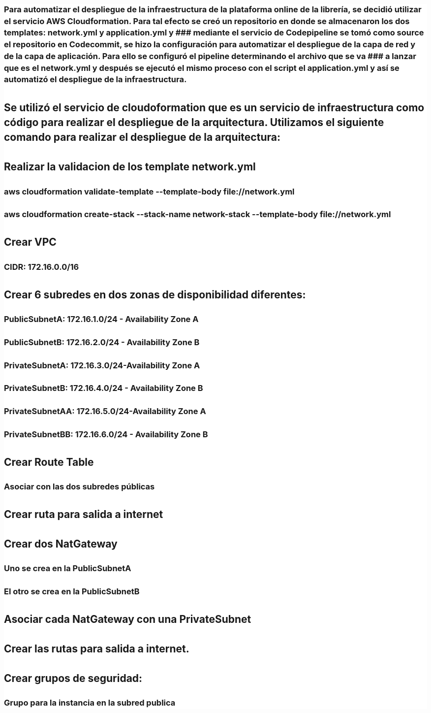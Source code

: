 ### Para automatizar el despliegue de la infraestructura de la plataforma online de la librería, se decidió utilizar el servicio AWS Cloudformation. Para tal efecto se creó un repositorio en donde se almacenaron los dos templates: network.yml y application.yml y ### mediante el servicio de Codepipeline se tomó como source el repositorio en Codecommit, se hizo la configuración para automatizar el despliegue de la capa de red y de la capa de aplicación. Para ello se configuró el pipeline determinando el archivo que se va ### a lanzar que es el network.yml y después se ejecutó el mismo proceso con el script el application.yml y así se automatizó el despliegue de la infraestructura.

## Se utilizó el servicio de cloudoformation que es un servicio de infraestructura como código para realizar el despliegue de la arquitectura. Utilizamos el siguiente comando para realizar el despliegue de la arquitectura:
## Realizar la validacion de los template network.yml
### aws cloudformation validate-template --template-body file://network.yml
### aws cloudformation create-stack --stack-name network-stack --template-body file://network.yml
## Crear VPC
### CIDR: 172.16.0.0/16
## Crear 6 subredes en dos zonas de disponibilidad diferentes:
### PublicSubnetA: 172.16.1.0/24 - Availability Zone A
### PublicSubnetB: 172.16.2.0/24 - Availability Zone B
### PrivateSubnetA: 172.16.3.0/24-Availability Zone A
### PrivateSubnetB: 172.16.4.0/24 - Availability Zone B
### PrivateSubnetAA: 172.16.5.0/24-Availability Zone A
### PrivateSubnetBB: 172.16.6.0/24 - Availability Zone B
## Crear Route Table
### Asociar con las dos subredes públicas
## Crear ruta para salida a internet
## Crear dos NatGateway
### Uno se crea en la PublicSubnetA
### El otro se crea en la PublicSubnetB
## Asociar cada NatGateway con una PrivateSubnet
## Crear las rutas para salida a internet.
## Crear grupos de seguridad:
### Grupo para la instancia en la subred publica